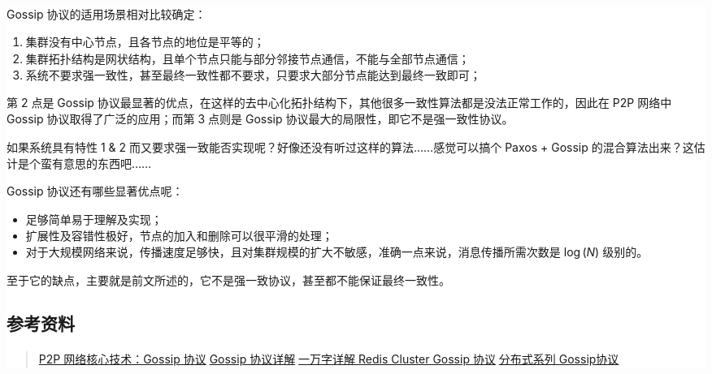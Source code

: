 Gossip 协议的适用场景相对比较确定：

1. 集群没有中心节点，且各节点的地位是平等的；
2. 集群拓扑结构是网状结构，且单个节点只能与部分邻接节点通信，不能与全部节点通信；
3. 系统不要求强一致性，甚至最终一致性都不要求，只要求大部分节点能达到最终一致即可；

第 2 点是 Gossip 协议最显著的优点，在这样的去中心化拓扑结构下，其他很多一致性算法都是没法正常工作的，因此在 P2P 网络中 Gossip 协议取得了广泛的应用；而第 3 点则是 Gossip 协议最大的局限性，即它不是强一致性协议。

如果系统具有特性 1 & 2 而又要求强一致能否实现呢？好像还没有听过这样的算法……感觉可以搞个 Paxos + Gossip 的混合算法出来？这估计是个蛮有意思的东西吧……

Gossip 协议还有哪些显著优点呢：

- 足够简单易于理解及实现；
- 扩展性及容错性极好，节点的加入和删除可以很平滑的处理；
- 对于大规模网络来说，传播速度足够快，且对集群规模的扩大不敏感，准确一点来说，消息传播所需次数是 $\log(N)$ 级别的。

至于它的缺点，主要就是前文所述的，它不是强一致协议，甚至都不能保证最终一致性。

## 参考资料
> [P2P 网络核心技术：Gossip 协议](https://zhuanlan.zhihu.com/p/41228196)
> [Gossip 协议详解](https://zhuanlan.zhihu.com/p/162970961)
> [一万字详解 Redis Cluster Gossip 协议](https://segmentfault.com/a/1190000038373546)
> [分布式系列 Gossip协议](https://juejin.cn/post/6930774718114955278)